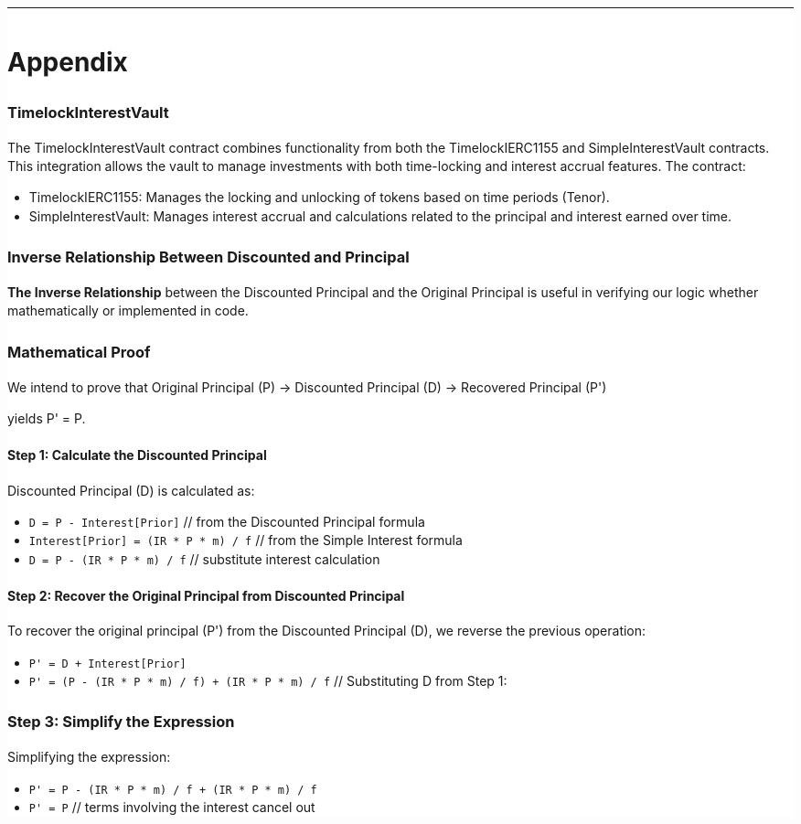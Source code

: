 ----

# Appendix
### TimelockInterestVault

The TimelockInterestVault contract combines functionality from both the TimelockIERC1155 and SimpleInterestVault contracts. This integration allows the vault to manage investments with both time-locking and interest accrual features. The contract:

- TimelockIERC1155: Manages the locking and unlocking of tokens based on time periods (Tenor).
- SimpleInterestVault: Manages interest accrual and calculations related to the principal and interest earned over time.

### Inverse Relationship Between Discounted and Principal

**The Inverse Relationship** between the Discounted Principal and the Original Principal is useful in verifying our logic whether mathematically or implemented in code.

### Mathematical Proof
We intend to prove that
Original Principal (P) -> Discounted Principal (D) -> Recovered Principal (P')

yields P' = P.

#### Step 1: Calculate the Discounted Principal

Discounted Principal (D) is calculated as:
- `D = P - Interest[Prior]`  // from the Discounted Principal formula
- `Interest[Prior] = (IR * P * m) / f` // from the Simple Interest formula
- `D = P - (IR * P * m) / f` // substitute interest calculation

#### Step 2: Recover the Original Principal from Discounted Principal

To recover the original principal (P') from the Discounted Principal (D), we reverse the previous operation:

- `P' = D + Interest[Prior]`
- `P' = (P - (IR * P * m) / f) + (IR * P * m) / f` // Substituting D from Step 1:

### Step 3: Simplify the Expression
Simplifying the expression:

- `P' = P - (IR * P * m) / f + (IR * P * m) / f`
- `P' = P`  // terms involving the interest cancel out